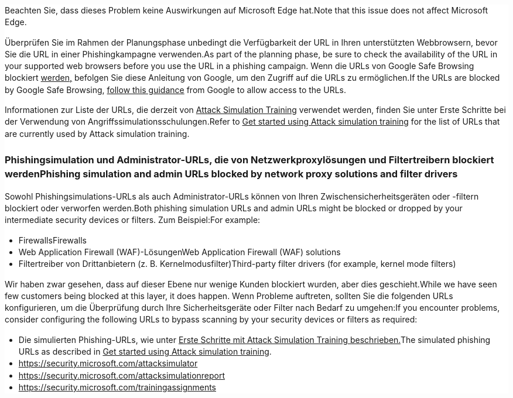 <span data-ttu-id="a2d00-116">Beachten Sie, dass dieses Problem keine Auswirkungen auf Microsoft Edge hat.</span><span class="sxs-lookup"><span data-stu-id="a2d00-116">Note that this issue does not affect Microsoft Edge.</span></span>

<span data-ttu-id="a2d00-117">Überprüfen Sie im Rahmen der Planungsphase unbedingt die Verfügbarkeit der URL in Ihren unterstützten Webbrowsern, bevor Sie die URL in einer Phishingkampagne verwenden.</span><span class="sxs-lookup"><span data-stu-id="a2d00-117">As part of the planning phase, be sure to check the availability of the URL in your supported web browsers before you use the URL in a phishing campaign.</span></span> <span data-ttu-id="a2d00-118">Wenn die URLs von Google Safe Browsing blockiert [werden,](https://support.google.com/chrome/a/answer/7532419) befolgen Sie diese Anleitung von Google, um den Zugriff auf die URLs zu ermöglichen.</span><span class="sxs-lookup"><span data-stu-id="a2d00-118">If the URLs are blocked by Google Safe Browsing, [follow this guidance](https://support.google.com/chrome/a/answer/7532419) from Google to allow access to the URLs.</span></span>

<span data-ttu-id="a2d00-119">Informationen zur Liste der URLs, die derzeit von [Attack Simulation Training](attack-simulation-training-get-started.md) verwendet werden, finden Sie unter Erste Schritte bei der Verwendung von Angriffssimulationsschulungen.</span><span class="sxs-lookup"><span data-stu-id="a2d00-119">Refer to [Get started using Attack simulation training](attack-simulation-training-get-started.md) for the list of URLs that are currently used by Attack simulation training.</span></span>

### <a name="phishing-simulation-and-admin-urls-blocked-by-network-proxy-solutions-and-filter-drivers"></a><span data-ttu-id="a2d00-120">Phishingsimulation und Administrator-URLs, die von Netzwerkproxylösungen und Filtertreibern blockiert werden</span><span class="sxs-lookup"><span data-stu-id="a2d00-120">Phishing simulation and admin URLs blocked by network proxy solutions and filter drivers</span></span>

<span data-ttu-id="a2d00-121">Sowohl Phishingsimulations-URLs als auch Administrator-URLs können von Ihren Zwischensicherheitsgeräten oder -filtern blockiert oder verworfen werden.</span><span class="sxs-lookup"><span data-stu-id="a2d00-121">Both phishing simulation URLs and admin URLs might be blocked or dropped by your intermediate security devices or filters.</span></span> <span data-ttu-id="a2d00-122">Zum Beispiel:</span><span class="sxs-lookup"><span data-stu-id="a2d00-122">For example:</span></span>

- <span data-ttu-id="a2d00-123">Firewalls</span><span class="sxs-lookup"><span data-stu-id="a2d00-123">Firewalls</span></span>
- <span data-ttu-id="a2d00-124">Web Application Firewall (WAF)-Lösungen</span><span class="sxs-lookup"><span data-stu-id="a2d00-124">Web Application Firewall (WAF) solutions</span></span>
- <span data-ttu-id="a2d00-125">Filtertreiber von Drittanbietern (z. B. Kernelmodusfilter)</span><span class="sxs-lookup"><span data-stu-id="a2d00-125">Third-party filter drivers (for example, kernel mode filters)</span></span>

<span data-ttu-id="a2d00-126">Wir haben zwar gesehen, dass auf dieser Ebene nur wenige Kunden blockiert wurden, aber dies geschieht.</span><span class="sxs-lookup"><span data-stu-id="a2d00-126">While we have seen few customers being blocked at this layer, it does happen.</span></span> <span data-ttu-id="a2d00-127">Wenn Probleme auftreten, sollten Sie die folgenden URLs konfigurieren, um die Überprüfung durch Ihre Sicherheitsgeräte oder Filter nach Bedarf zu umgehen:</span><span class="sxs-lookup"><span data-stu-id="a2d00-127">If you encounter problems, consider configuring the following URLs to bypass scanning by your security devices or filters as required:</span></span>

- <span data-ttu-id="a2d00-128">Die simulierten Phishing-URLs, wie unter [Erste Schritte mit Attack Simulation Training beschrieben.](attack-simulation-training-get-started.md)</span><span class="sxs-lookup"><span data-stu-id="a2d00-128">The simulated phishing URLs as described in [Get started using Attack simulation training](attack-simulation-training-get-started.md).</span></span>
- <https://security.microsoft.com/attacksimulator>
- <https://security.microsoft.com/attacksimulationreport>
- <https://security.microsoft.com/trainingassignments>

